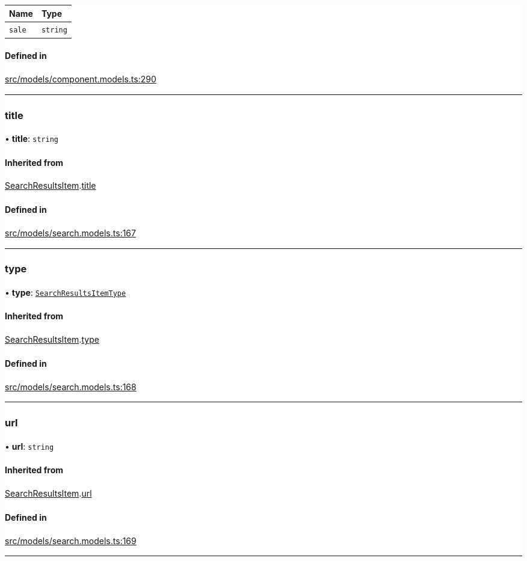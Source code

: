 | Name | Type |
| :------ | :------ |
| `sale` | `string` |

#### Defined in

[src/models/component.models.ts:290](https://bitbucket.org/bridgelinedigital/frontend-handlebars-ui/src/db3ebfe/src/models/component.models.ts#lines-290)

___

### title

• **title**: `string`

#### Inherited from

[SearchResultsItem](Models.SearchResultsItem.md).[title](Models.SearchResultsItem.md#title)

#### Defined in

[src/models/search.models.ts:167](https://bitbucket.org/bridgelinedigital/frontend-handlebars-ui/src/db3ebfe/src/models/search.models.ts#lines-167)

___

### type

• **type**: [`SearchResultsItemType`](../modules/Models.md#searchresultsitemtype)

#### Inherited from

[SearchResultsItem](Models.SearchResultsItem.md).[type](Models.SearchResultsItem.md#type)

#### Defined in

[src/models/search.models.ts:168](https://bitbucket.org/bridgelinedigital/frontend-handlebars-ui/src/db3ebfe/src/models/search.models.ts#lines-168)

___

### url

• **url**: `string`

#### Inherited from

[SearchResultsItem](Models.SearchResultsItem.md).[url](Models.SearchResultsItem.md#url)

#### Defined in

[src/models/search.models.ts:169](https://bitbucket.org/bridgelinedigital/frontend-handlebars-ui/src/db3ebfe/src/models/search.models.ts#lines-169)

___

